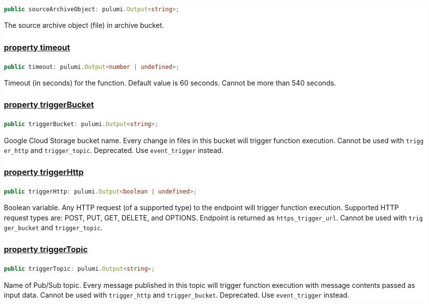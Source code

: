 ```typescript
public sourceArchiveObject: pulumi.Output<string>;
```


The source archive object (file) in archive bucket.

<h3 class="pdoc-member-header">
<a class="pdoc-child-name" href="https://github.com/pulumi/pulumi-gcp/blob/master/sdk/nodejs/cloudfunctions/function.ts#L82">property timeout</a>
</h3>

```typescript
public timeout: pulumi.Output<number | undefined>;
```


Timeout (in seconds) for the function. Default value is 60 seconds. Cannot be more than 540 seconds.

<h3 class="pdoc-member-header">
<a class="pdoc-child-name" href="https://github.com/pulumi/pulumi-gcp/blob/master/sdk/nodejs/cloudfunctions/function.ts#L87">property triggerBucket</a>
</h3>

```typescript
public triggerBucket: pulumi.Output<string>;
```


Google Cloud Storage bucket name. Every change in files in this bucket will trigger function execution. Cannot be used with `trigger_http` and `trigger_topic`.
Deprecated. Use `event_trigger` instead.

<h3 class="pdoc-member-header">
<a class="pdoc-child-name" href="https://github.com/pulumi/pulumi-gcp/blob/master/sdk/nodejs/cloudfunctions/function.ts#L91">property triggerHttp</a>
</h3>

```typescript
public triggerHttp: pulumi.Output<boolean | undefined>;
```


Boolean variable. Any HTTP request (of a supported type) to the endpoint will trigger function execution. Supported HTTP request types are: POST, PUT, GET, DELETE, and OPTIONS. Endpoint is returned as `https_trigger_url`. Cannot be used with `trigger_bucket` and `trigger_topic`.

<h3 class="pdoc-member-header">
<a class="pdoc-child-name" href="https://github.com/pulumi/pulumi-gcp/blob/master/sdk/nodejs/cloudfunctions/function.ts#L96">property triggerTopic</a>
</h3>

```typescript
public triggerTopic: pulumi.Output<string>;
```


Name of Pub/Sub topic. Every message published in this topic will trigger function execution with message contents passed as input data. Cannot be used with `trigger_http` and `trigger_bucket`.
Deprecated. Use `event_trigger` instead.
